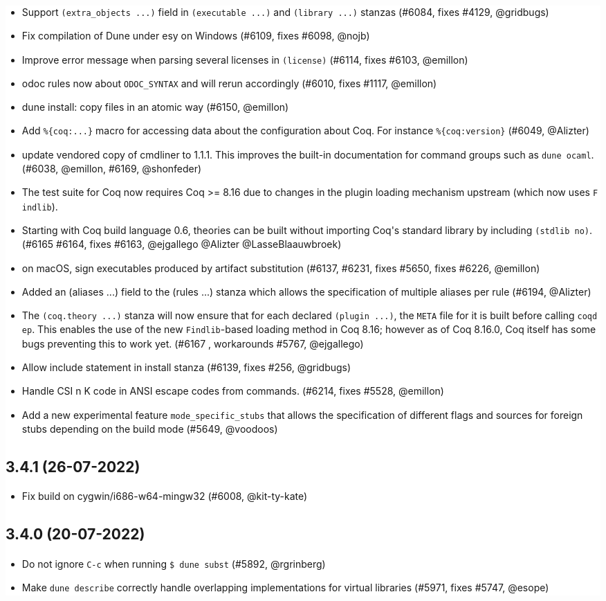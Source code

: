 - Support `(extra_objects ...)` field in `(executable ...)` and `(library
  ...)` stanzas (#6084, fixes #4129, @gridbugs)

- Fix compilation of Dune under esy on Windows (#6109, fixes #6098, @nojb)

- Improve error message when parsing several licenses in `(license)` (#6114,
  fixes #6103, @emillon)

- odoc rules now about `ODOC_SYNTAX` and will rerun accordingly (#6010, fixes
  #1117, @emillon)

- dune install: copy files in an atomic way (#6150, @emillon)

- Add `%{coq:...}` macro for accessing data about the configuration about Coq.
  For instance `%{coq:version}` (#6049, @Alizter)

- update vendored copy of cmdliner to 1.1.1. This improves the built-in
  documentation for command groups such as `dune ocaml`. (#6038, @emillon,
  #6169, @shonfeder)

- The test suite for Coq now requires Coq >= 8.16 due to changes in the
  plugin loading mechanism upstream (which now uses `Findlib`).

- Starting with Coq build language 0.6, theories can be built without importing
  Coq's standard library by including `(stdlib no)`.
  (#6165 #6164, fixes #6163, @ejgallego @Alizter @LasseBlaauwbroek)

- on macOS, sign executables produced by artifact substitution (#6137, #6231,
  fixes #5650, fixes #6226, @emillon)

- Added an (aliases ...) field to the (rules ...) stanza which allows the
  specification of multiple aliases per rule (#6194, @Alizter)

- The `(coq.theory ...)` stanza will now ensure that for each declared `(plugin
 ...)`, the `META` file for it is built before calling `coqdep`. This enables
 the use of the new `Findlib`-based loading method in Coq 8.16; however as of
 Coq 8.16.0, Coq itself has some bugs preventing this to work yet. (#6167 ,
 workarounds #5767, @ejgallego)

- Allow include statement in install stanza (#6139, fixes #256, @gridbugs)

- Handle CSI n K code in ANSI escape codes from commands. (#6214, fixes #5528,
  @emillon)

- Add a new experimental feature `mode_specific_stubs` that allows the
  specification of different flags and sources for foreign stubs depending on
  the build mode (#5649, @voodoos)

3.4.1 (26-07-2022)
------------------

- Fix build on cygwin/i686-w64-mingw32 (#6008, @kit-ty-kate)

3.4.0 (20-07-2022)
------------------

- Do not ignore `C-c` when running `$ dune subst` (#5892, @rgrinberg)

- Make `dune describe` correctly handle overlapping implementations
  for virtual libraries (#5971, fixes #5747, @esope)
